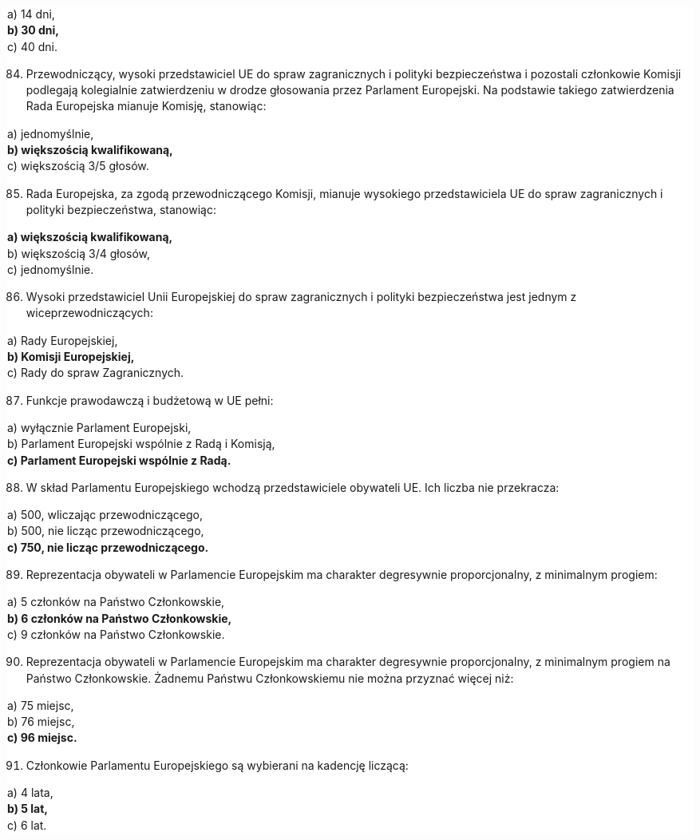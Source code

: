 a) 14 dni,\
**b) 30 dni,**\
c) 40 dni.

84. Przewodniczący, wysoki przedstawiciel UE do spraw zagranicznych i polityki bezpieczeństwa i pozostali członkowie Komisji podlegają kolegialnie zatwierdzeniu w drodze głosowania przez Parlament Europejski. Na podstawie takiego zatwierdzenia Rada Europejska mianuje Komisję, stanowiąc:

a) jednomyślnie,\
**b) większością kwalifikowaną,**\
c) większością 3/5 głosów.

85. Rada Europejska, za zgodą przewodniczącego Komisji, mianuje wysokiego przedstawiciela UE do spraw zagranicznych i polityki bezpieczeństwa, stanowiąc:

**a) większością kwalifikowaną,**\
b) większością 3/4 głosów,\
c) jednomyślnie.

86. Wysoki przedstawiciel Unii Europejskiej do spraw zagranicznych i polityki bezpieczeństwa jest jednym z wiceprzewodniczących:

a) Rady Europejskiej,\
**b) Komisji Europejskiej,**\
c) Rady do spraw Zagranicznych.

87. Funkcje prawodawczą i budżetową w UE pełni:

a) wyłącznie Parlament Europejski,\
b) Parlament Europejski wspólnie z Radą i Komisją,\
**c) Parlament Europejski wspólnie z Radą.**

88. W skład Parlamentu Europejskiego wchodzą przedstawiciele obywateli UE. Ich liczba nie przekracza:

a) 500, wliczając przewodniczącego,\
b) 500, nie licząc przewodniczącego,\
**c) 750, nie licząc przewodniczącego.**

89. Reprezentacja obywateli w Parlamencie Europejskim ma charakter degresywnie proporcjonalny, z minimalnym progiem:

a) 5 członków na Państwo Członkowskie,\
**b) 6 członków na Państwo Członkowskie,**\
c) 9 członków na Państwo Członkowskie.

90. Reprezentacja obywateli w Parlamencie Europejskim ma charakter degresywnie proporcjonalny, z minimalnym progiem na Państwo Członkowskie. Żadnemu Państwu Członkowskiemu nie można przyznać więcej niż:

a) 75 miejsc,\
b) 76 miejsc,\
**c) 96 miejsc.**

91. Członkowie Parlamentu Europejskiego są wybierani na kadencję liczącą:

a) 4 lata,\
**b) 5 lat,**\
c) 6 lat.
